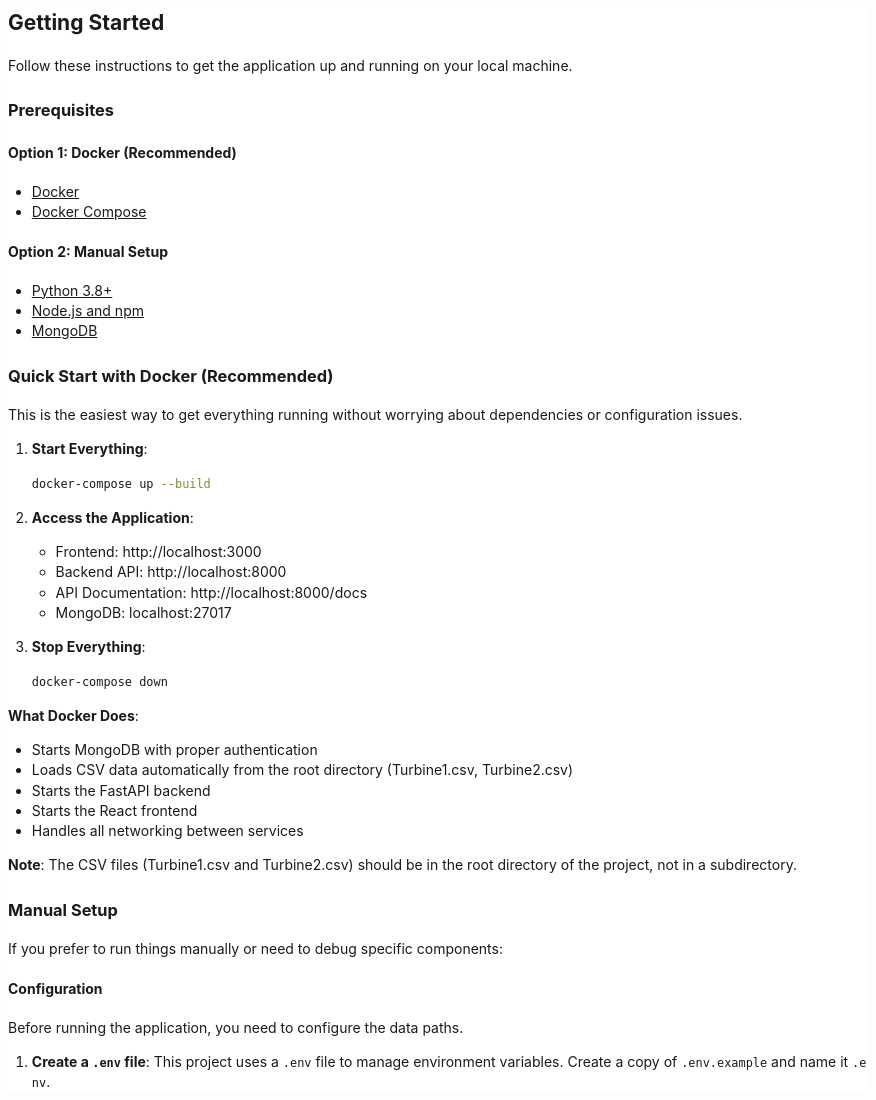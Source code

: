 ## Getting Started

Follow these instructions to get the application up and running on your local machine.

### Prerequisites

#### Option 1: Docker (Recommended)
- [Docker](https://docs.docker.com/get-docker/)
- [Docker Compose](https://docs.docker.com/compose/install/)

#### Option 2: Manual Setup
- [Python 3.8+](https://www.python.org/downloads/)
- [Node.js and npm](https://nodejs.org/en/download/)
- [MongoDB](https://www.mongodb.com/try/download/community)

### Quick Start with Docker (Recommended)

This is the easiest way to get everything running without worrying about dependencies or configuration issues.

1. **Start Everything**:
   ```bash
   docker-compose up --build
   ```

2. **Access the Application**:
   - Frontend: http://localhost:3000
   - Backend API: http://localhost:8000
   - API Documentation: http://localhost:8000/docs
   - MongoDB: localhost:27017

3. **Stop Everything**:
   ```bash
   docker-compose down
   ```

**What Docker Does**:
- Starts MongoDB with proper authentication
- Loads CSV data automatically from the root directory (Turbine1.csv, Turbine2.csv)
- Starts the FastAPI backend
- Starts the React frontend
- Handles all networking between services

**Note**: The CSV files (Turbine1.csv and Turbine2.csv) should be in the root directory of the project, not in a subdirectory.

### Manual Setup

If you prefer to run things manually or need to debug specific components:

#### Configuration

Before running the application, you need to configure the data paths.

1.  **Create a `.env` file**:
    This project uses a `.env` file to manage environment variables. Create a copy of `.env.example` and name it `.env`.
